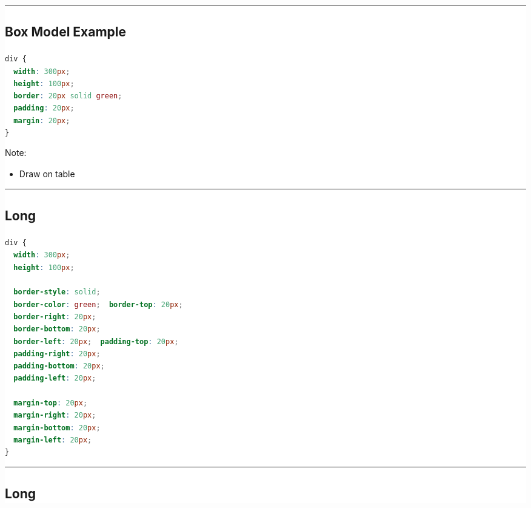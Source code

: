 
---

## Box Model Example

``` css
div {
  width: 300px;
  height: 100px;
  border: 20px solid green;
  padding: 20px;
  margin: 20px;
}
```

Note:
- Draw on table

---

## Long

``` css
div { 
  width: 300px;
  height: 100px;

  border-style: solid;
  border-color: green;  border-top: 20px;  
  border-right: 20px;
  border-bottom: 20px;
  border-left: 20px;  padding-top: 20px;
  padding-right: 20px;
  padding-bottom: 20px;
  padding-left: 20px;

  margin-top: 20px;
  margin-right: 20px;
  margin-bottom: 20px;
  margin-left: 20px;
}
```

---

## Long
